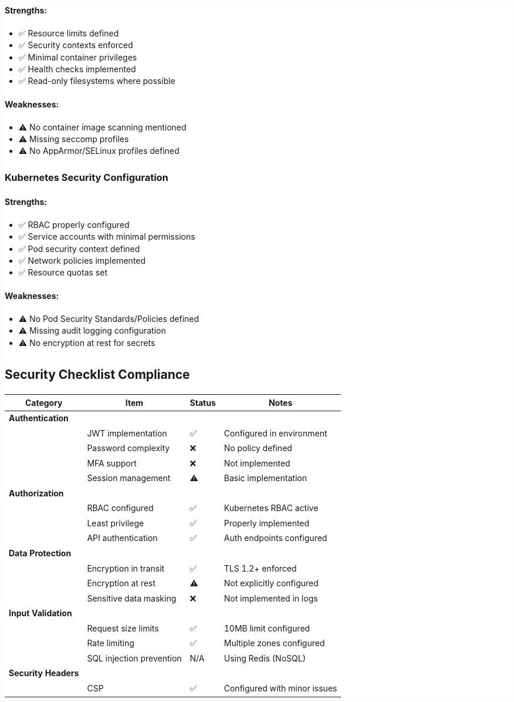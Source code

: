 #### Strengths:
- ✅ Resource limits defined
- ✅ Security contexts enforced
- ✅ Minimal container privileges
- ✅ Health checks implemented
- ✅ Read-only filesystems where possible

#### Weaknesses:
- ⚠️ No container image scanning mentioned
- ⚠️ Missing seccomp profiles
- ⚠️ No AppArmor/SELinux profiles defined

### Kubernetes Security Configuration

#### Strengths:
- ✅ RBAC properly configured
- ✅ Service accounts with minimal permissions
- ✅ Pod security context defined
- ✅ Network policies implemented
- ✅ Resource quotas set

#### Weaknesses:
- ⚠️ No Pod Security Standards/Policies defined
- ⚠️ Missing audit logging configuration
- ⚠️ No encryption at rest for secrets

## Security Checklist Compliance

| Category | Item | Status | Notes |
|----------|------|--------|-------|
| **Authentication** | | | |
| | JWT implementation | ✅ | Configured in environment |
| | Password complexity | ❌ | No policy defined |
| | MFA support | ❌ | Not implemented |
| | Session management | ⚠️ | Basic implementation |
| **Authorization** | | | |
| | RBAC configured | ✅ | Kubernetes RBAC active |
| | Least privilege | ✅ | Properly implemented |
| | API authentication | ✅ | Auth endpoints configured |
| **Data Protection** | | | |
| | Encryption in transit | ✅ | TLS 1.2+ enforced |
| | Encryption at rest | ⚠️ | Not explicitly configured |
| | Sensitive data masking | ❌ | Not implemented in logs |
| **Input Validation** | | | |
| | Request size limits | ✅ | 10MB limit configured |
| | Rate limiting | ✅ | Multiple zones configured |
| | SQL injection prevention | N/A | Using Redis (NoSQL) |
| **Security Headers** | | | |
| | CSP | ✅ | Configured with minor issues |